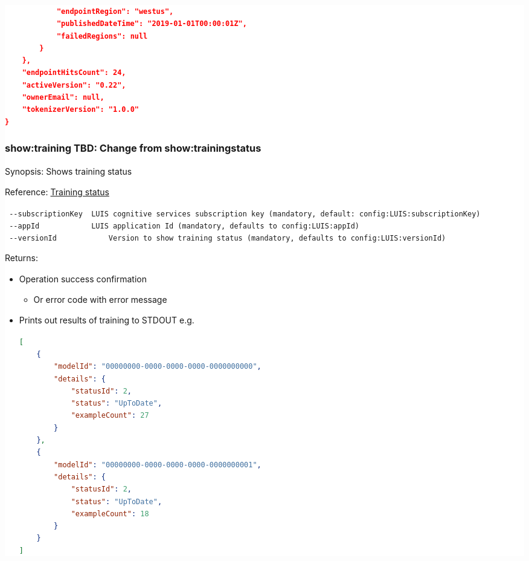   ```json
              "endpointRegion": "westus",
              "publishedDateTime": "2019-01-01T00:00:01Z",
              "failedRegions": null
          }
      },
      "endpointHitsCount": 24,
      "activeVersion": "0.22",
      "ownerEmail": null,
      "tokenizerVersion": "1.0.0"
  }
  ```

  

### show:training **TBD**: Change from show:trainingstatus

Synopsis:      Shows training status

Reference:            [Training status](https://westus.dev.cognitive.microsoft.com/docs/services/5890b47c39e2bb17b84a55ff/operations/5890b47c39e2bb052c5b9c46)

```
 --subscriptionKey	LUIS cognitive services subscription key (mandatory, default: config:LUIS:subscriptionKey)
 --appId			LUIS application Id (mandatory, defaults to config:LUIS:appId)
 --versionId			Version to show training status (mandatory, defaults to config:LUIS:versionId)
```

Returns:

* Operation success confirmation

  * Or error code with error message

* Prints out results of training to STDOUT e.g.

  ```json
  [
      {
          "modelId": "00000000-0000-0000-0000-0000000000",
          "details": {
              "statusId": 2,
              "status": "UpToDate",
              "exampleCount": 27
          }
      },
      {
          "modelId": "00000000-0000-0000-0000-0000000001",
          "details": {
              "statusId": 2,
              "status": "UpToDate",
              "exampleCount": 18
          }
      }
  ]
  ```
